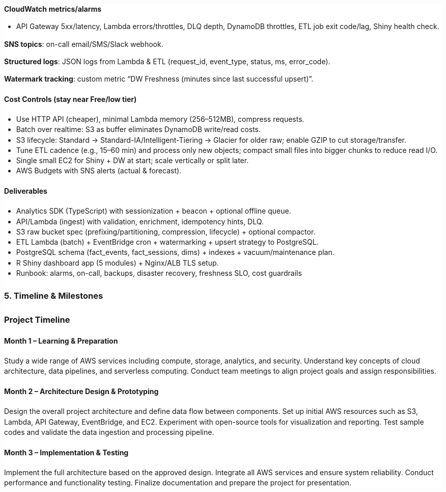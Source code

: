 **CloudWatch metrics/alarms**

- API Gateway 5xx/latency, Lambda errors/throttles, DLQ depth, DynamoDB throttles, ETL job exit code/lag, Shiny health check.

**SNS topics**: on-call email/SMS/Slack webhook.

**Structured logs**: JSON logs from Lambda & ETL (request_id, event_type, status, ms, error_code).

**Watermark tracking**: custom metric “DW Freshness (minutes since last successful upsert)”.

#### Cost Controls (stay near Free/low tier)

- Use HTTP API (cheaper), minimal Lambda memory (256–512MB), compress requests.
- Batch over realtime: S3 as buffer eliminates DynamoDB write/read costs.
- S3 lifecycle: Standard → Standard-IA/Intelligent-Tiering → Glacier for older raw; enable GZIP to cut storage/transfer.
- Tune ETL cadence (e.g., 15–60 min) and process only new objects; compact small files into bigger chunks to reduce read I/O.
- Single small EC2 for Shiny + DW at start; scale vertically or split later.
- AWS Budgets with SNS alerts (actual & forecast).

#### Deliverables

- Analytics SDK (TypeScript) with sessionization + beacon + optional offline queue.
- API/Lambda (ingest) with validation, enrichment, idempotency hints, DLQ.
- S3 raw bucket spec (prefixing/partitioning, compression, lifecycle) + optional compactor.
- ETL Lambda (batch) + EventBridge cron + watermarking + upsert strategy to PostgreSQL.
- PostgreSQL schema (fact_events, fact_sessions, dims) + indexes + vacuum/maintenance plan.
- R Shiny dashboard app (5 modules) + Nginx/ALB TLS setup.
- Runbook: alarms, on-call, backups, disaster recovery, freshness SLO, cost guardrails

### 5. Timeline & Milestones

### Project Timeline

#### Month 1 – Learning & Preparation

Study a wide range of AWS services including compute, storage, analytics, and security.
Understand key concepts of cloud architecture, data pipelines, and serverless computing.
Conduct team meetings to align project goals and assign responsibilities.

#### Month 2 – Architecture Design & Prototyping

Design the overall project architecture and define data flow between components.
Set up initial AWS resources such as S3, Lambda, API Gateway, EventBridge, and EC2.
Experiment with open-source tools for visualization and reporting.
Test sample codes and validate the data ingestion and processing pipeline.

#### Month 3 – Implementation & Testing

Implement the full architecture based on the approved design.
Integrate all AWS services and ensure system reliability.
Conduct performance and functionality testing.
Finalize documentation and prepare the project for presentation.
